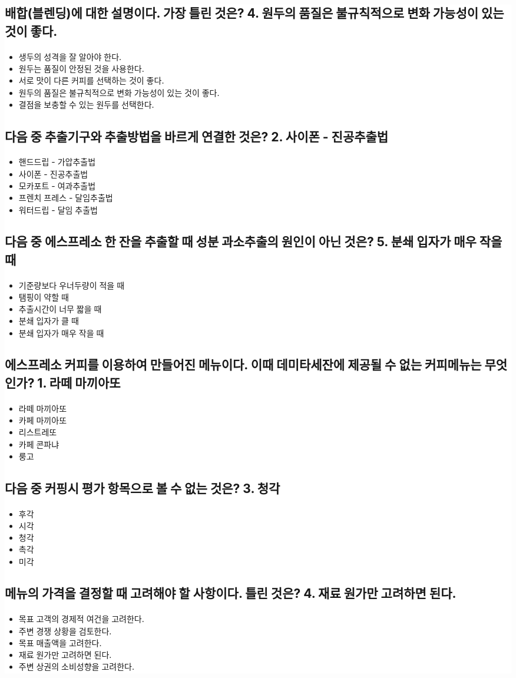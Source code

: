 
## 배합(블렌딩)에 대한 설명이다. 가장 틀린 것은? 4. 원두의 품질은 불규칙적으로 변화 가능성이 있는 것이 좋다.
- 생두의 성격을 잘 알아야 한다.
- 원두는 품질이 안정된 것을 사용한다.
- 서로 맛이 다른 커피를 선택하는 것이 좋다.
- 원두의 품질은 불규칙적으로 변화 가능성이 있는 것이 좋다.
- 결점을 보충할 수 있는 원두를 선택한다.


## 다음 중 추출기구와 추출방법을 바르게 연결한 것은? 2. 사이폰 - 진공추출법
- 핸드드립 - 가압추출법
- 사이폰 - 진공추출법
- 모카포트 - 여과추출법
- 프렌치 프레스 - 달임추출법
- 워터드립 - 달임 추출법


## 다음 중 에스프레소 한 잔을 추출할 때 성분 과소추출의 원인이 아닌 것은? 5. 분쇄 입자가 매우 작을 때
- 기준량보다 우너두량이 적을 때
- 탬핑이 약할 때
- 추출시간이 너무 짧을 때
- 분쇄 입자가 클 때
- 분쇄 입자가 매우 작을 때


## 에스프레소 커피를 이용하여 만들어진 메뉴이다. 이때 데미타세잔에 제공될 수 없는 커피메뉴는 무엇인가? 1. 라떼 마끼아또
- 라떼 마끼아또
- 카페 마끼아또
- 리스트레또
- 카페 콘파냐
- 룽고


## 다음 중 커핑시 평가 항목으로 볼 수 없는 것은? 3. 청각
- 후각
- 시각
- 청각
- 촉각
- 미각


## 메뉴의 가격을 결정할 때 고려해야 할 사항이다. 틀린 것은? 4. 재료 원가만 고려하면 된다.
- 목표 고객의 경제적 여건을 고려한다.
- 주변 경쟁 상황을 검토한다.
- 목표 매출액을 고려한다.
- 재료 원가만 고려하면 된다.
- 주변 상권의 소비성향을 고려한다.
